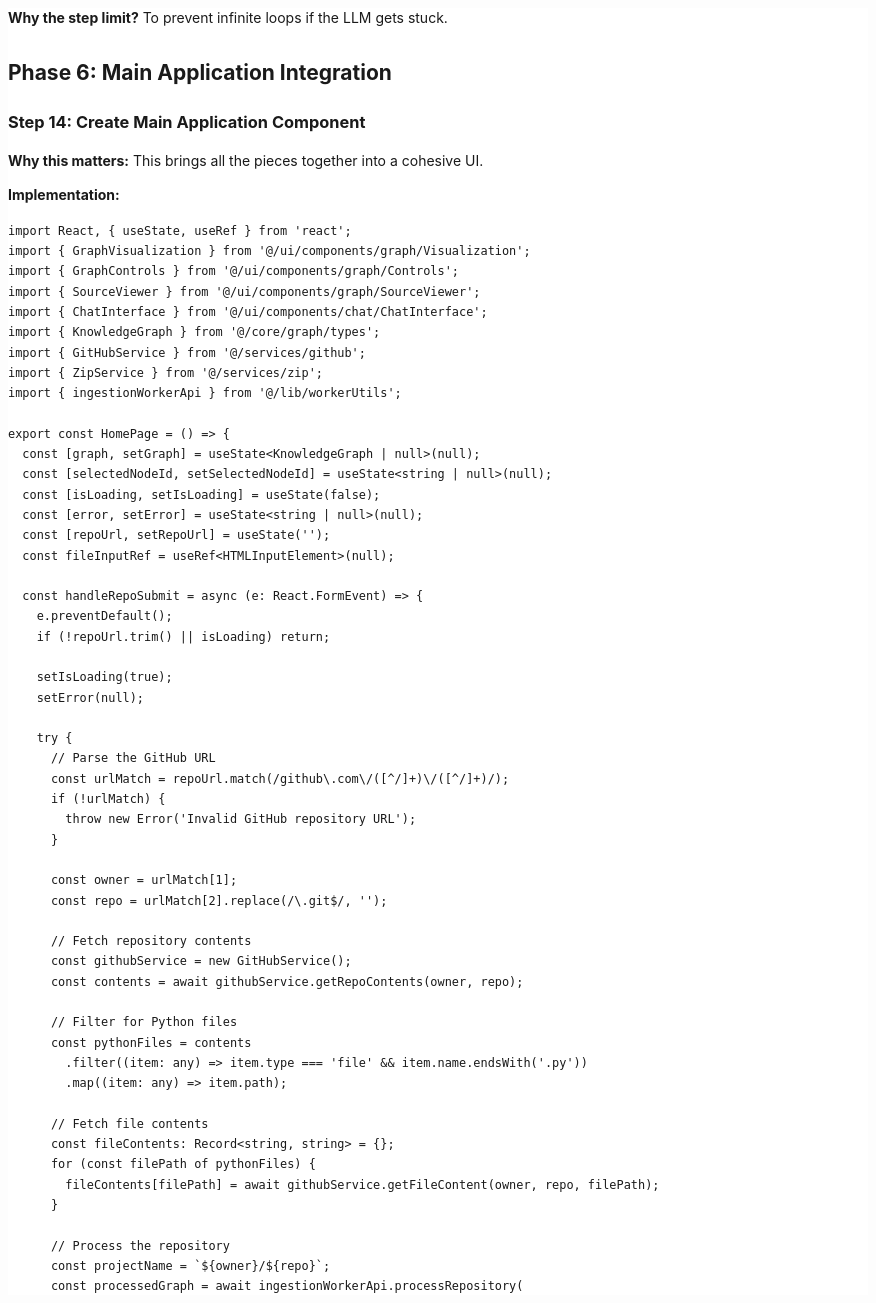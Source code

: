 **Why the step limit?** To prevent infinite loops if the LLM gets stuck.

## Phase 6: Main Application Integration

### Step 14: Create Main Application Component

**Why this matters:** This brings all the pieces together into a cohesive UI.

**Implementation:**

```tsx
import React, { useState, useRef } from 'react';
import { GraphVisualization } from '@/ui/components/graph/Visualization';
import { GraphControls } from '@/ui/components/graph/Controls';
import { SourceViewer } from '@/ui/components/graph/SourceViewer';
import { ChatInterface } from '@/ui/components/chat/ChatInterface';
import { KnowledgeGraph } from '@/core/graph/types';
import { GitHubService } from '@/services/github';
import { ZipService } from '@/services/zip';
import { ingestionWorkerApi } from '@/lib/workerUtils';

export const HomePage = () => {
  const [graph, setGraph] = useState<KnowledgeGraph | null>(null);
  const [selectedNodeId, setSelectedNodeId] = useState<string | null>(null);
  const [isLoading, setIsLoading] = useState(false);
  const [error, setError] = useState<string | null>(null);
  const [repoUrl, setRepoUrl] = useState('');
  const fileInputRef = useRef<HTMLInputElement>(null);
  
  const handleRepoSubmit = async (e: React.FormEvent) => {
    e.preventDefault();
    if (!repoUrl.trim() || isLoading) return;
  
    setIsLoading(true);
    setError(null);
  
    try {
      // Parse the GitHub URL
      const urlMatch = repoUrl.match(/github\.com\/([^/]+)\/([^/]+)/);
      if (!urlMatch) {
        throw new Error('Invalid GitHub repository URL');
      }
    
      const owner = urlMatch[1];
      const repo = urlMatch[2].replace(/\.git$/, '');
    
      // Fetch repository contents
      const githubService = new GitHubService();
      const contents = await githubService.getRepoContents(owner, repo);
    
      // Filter for Python files
      const pythonFiles = contents
        .filter((item: any) => item.type === 'file' && item.name.endsWith('.py'))
        .map((item: any) => item.path);
    
      // Fetch file contents
      const fileContents: Record<string, string> = {};
      for (const filePath of pythonFiles) {
        fileContents[filePath] = await githubService.getFileContent(owner, repo, filePath);
      }
    
      // Process the repository
      const projectName = `${owner}/${repo}`;
      const processedGraph = await ingestionWorkerApi.processRepository(
```